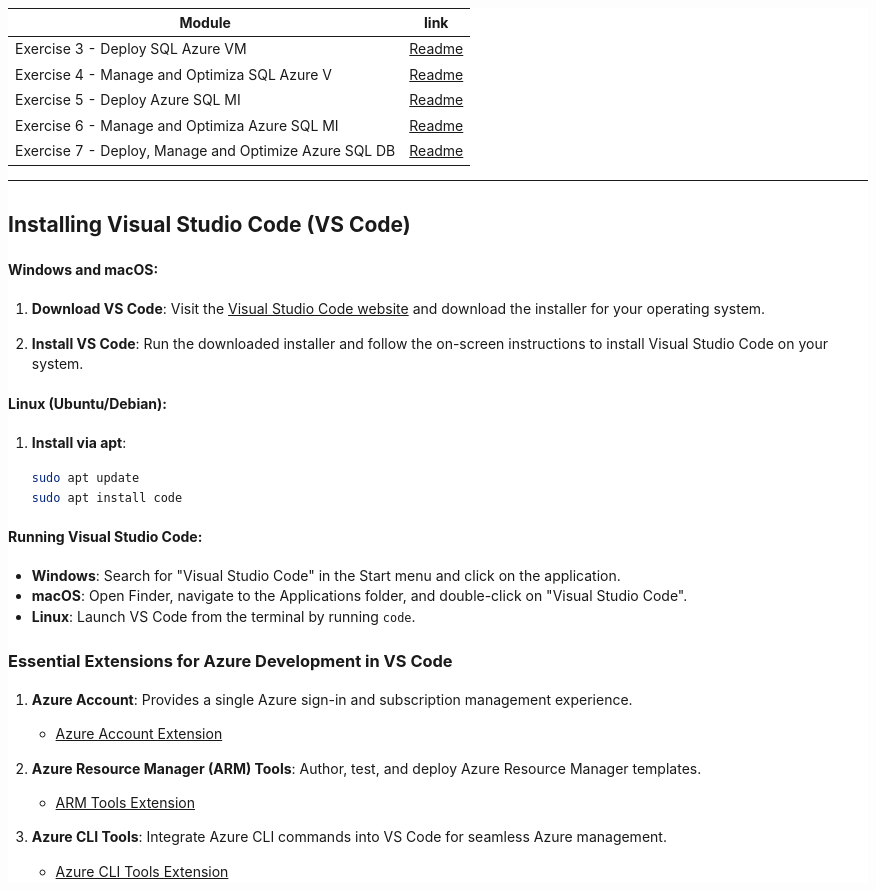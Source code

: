 
| Module | link |
|-------|-----------|
| Exercise 3 - Deploy SQL Azure VM| [Readme](./03_Deploy_SQL_AzureVM/LabsDeployReadme.md) |
| Exercise 4 - Manage and Optimiza SQL Azure V| [Readme](./04_Manage_and_Optimize_SQL_AzureVM/LabsDeployReadme.md) |
| Exercise 5 - Deploy Azure SQL MI | [Readme](./05_Deploy_AzureSQLMI/LabsDeployReadme.md) |
| Exercise 6 - Manage and Optimiza  Azure SQL MI | [Readme](./06_Manage_and_Optimize_AzureSQLMI/LabsDeployReadme.md) |
| Exercise 7 - Deploy, Manage and Optimize Azure SQL DB | [Readme](./07_Deploy_Manage_Optimize_AzureSQLDB/LabsDeployReadme.md) |


---

## Installing Visual Studio Code (VS Code)

#### Windows and macOS:

1. **Download VS Code**: Visit the [Visual Studio Code website](https://code.visualstudio.com/) and download the installer for your operating system.

2. **Install VS Code**: Run the downloaded installer and follow the on-screen instructions to install Visual Studio Code on your system.

#### Linux (Ubuntu/Debian):

1. **Install via apt**:
   ```bash
   sudo apt update
   sudo apt install code
   ```

#### Running Visual Studio Code:

- **Windows**: Search for "Visual Studio Code" in the Start menu and click on the application.
- **macOS**: Open Finder, navigate to the Applications folder, and double-click on "Visual Studio Code".
- **Linux**: Launch VS Code from the terminal by running `code`.

### Essential Extensions for Azure Development in VS Code

1. **Azure Account**: Provides a single Azure sign-in and subscription management experience.
   - [Azure Account Extension](https://marketplace.visualstudio.com/items?itemName=ms-vscode.azure-account)

2. **Azure Resource Manager (ARM) Tools**: Author, test, and deploy Azure Resource Manager templates.
   - [ARM Tools Extension](https://marketplace.visualstudio.com/items?itemName=msazurermtools.azurerm-vscode-tools)

3. **Azure CLI Tools**: Integrate Azure CLI commands into VS Code for seamless Azure management.
   - [Azure CLI Tools Extension](https://marketplace.visualstudio.com/items?itemName=ms-vscode.azurecli)
